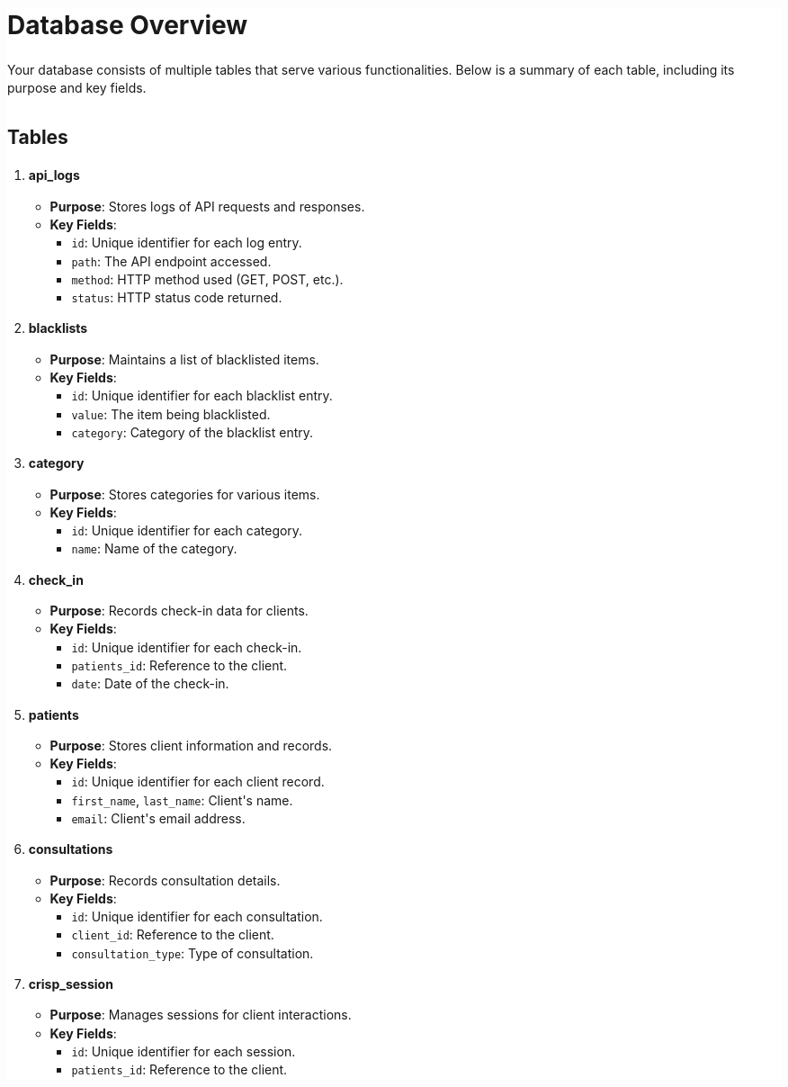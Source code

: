 # Database Overview

Your database consists of multiple tables that serve various functionalities. Below is a summary of each table, including its purpose and key fields.

## Tables

1. **api_logs**
   - **Purpose**: Stores logs of API requests and responses.
   - **Key Fields**: 
     - `id`: Unique identifier for each log entry.
     - `path`: The API endpoint accessed.
     - `method`: HTTP method used (GET, POST, etc.).
     - `status`: HTTP status code returned.

2. **blacklists**
   - **Purpose**: Maintains a list of blacklisted items.
   - **Key Fields**: 
     - `id`: Unique identifier for each blacklist entry.
     - `value`: The item being blacklisted.
     - `category`: Category of the blacklist entry.

3. **category**
   - **Purpose**: Stores categories for various items.
   - **Key Fields**: 
     - `id`: Unique identifier for each category.
     - `name`: Name of the category.

4. **check_in**
   - **Purpose**: Records check-in data for clients.
   - **Key Fields**: 
     - `id`: Unique identifier for each check-in.
     - `patients_id`: Reference to the client.
     - `date`: Date of the check-in.

5. **patients**
   - **Purpose**: Stores client information and records.
   - **Key Fields**: 
     - `id`: Unique identifier for each client record.
     - `first_name`, `last_name`: Client's name.
     - `email`: Client's email address.

6. **consultations**
   - **Purpose**: Records consultation details.
   - **Key Fields**: 
     - `id`: Unique identifier for each consultation.
     - `client_id`: Reference to the client.
     - `consultation_type`: Type of consultation.

7. **crisp_session**
   - **Purpose**: Manages sessions for client interactions.
   - **Key Fields**: 
     - `id`: Unique identifier for each session.
     - `patients_id`: Reference to the client.
